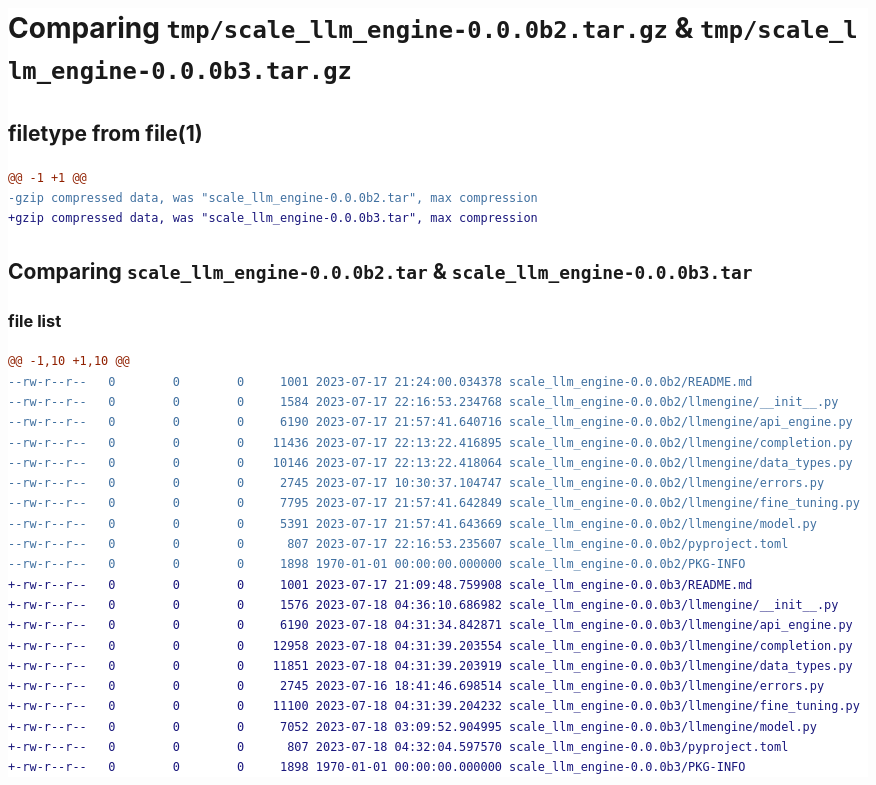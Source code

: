 # Comparing `tmp/scale_llm_engine-0.0.0b2.tar.gz` & `tmp/scale_llm_engine-0.0.0b3.tar.gz`

## filetype from file(1)

```diff
@@ -1 +1 @@
-gzip compressed data, was "scale_llm_engine-0.0.0b2.tar", max compression
+gzip compressed data, was "scale_llm_engine-0.0.0b3.tar", max compression
```

## Comparing `scale_llm_engine-0.0.0b2.tar` & `scale_llm_engine-0.0.0b3.tar`

### file list

```diff
@@ -1,10 +1,10 @@
--rw-r--r--   0        0        0     1001 2023-07-17 21:24:00.034378 scale_llm_engine-0.0.0b2/README.md
--rw-r--r--   0        0        0     1584 2023-07-17 22:16:53.234768 scale_llm_engine-0.0.0b2/llmengine/__init__.py
--rw-r--r--   0        0        0     6190 2023-07-17 21:57:41.640716 scale_llm_engine-0.0.0b2/llmengine/api_engine.py
--rw-r--r--   0        0        0    11436 2023-07-17 22:13:22.416895 scale_llm_engine-0.0.0b2/llmengine/completion.py
--rw-r--r--   0        0        0    10146 2023-07-17 22:13:22.418064 scale_llm_engine-0.0.0b2/llmengine/data_types.py
--rw-r--r--   0        0        0     2745 2023-07-17 10:30:37.104747 scale_llm_engine-0.0.0b2/llmengine/errors.py
--rw-r--r--   0        0        0     7795 2023-07-17 21:57:41.642849 scale_llm_engine-0.0.0b2/llmengine/fine_tuning.py
--rw-r--r--   0        0        0     5391 2023-07-17 21:57:41.643669 scale_llm_engine-0.0.0b2/llmengine/model.py
--rw-r--r--   0        0        0      807 2023-07-17 22:16:53.235607 scale_llm_engine-0.0.0b2/pyproject.toml
--rw-r--r--   0        0        0     1898 1970-01-01 00:00:00.000000 scale_llm_engine-0.0.0b2/PKG-INFO
+-rw-r--r--   0        0        0     1001 2023-07-17 21:09:48.759908 scale_llm_engine-0.0.0b3/README.md
+-rw-r--r--   0        0        0     1576 2023-07-18 04:36:10.686982 scale_llm_engine-0.0.0b3/llmengine/__init__.py
+-rw-r--r--   0        0        0     6190 2023-07-18 04:31:34.842871 scale_llm_engine-0.0.0b3/llmengine/api_engine.py
+-rw-r--r--   0        0        0    12958 2023-07-18 04:31:39.203554 scale_llm_engine-0.0.0b3/llmengine/completion.py
+-rw-r--r--   0        0        0    11851 2023-07-18 04:31:39.203919 scale_llm_engine-0.0.0b3/llmengine/data_types.py
+-rw-r--r--   0        0        0     2745 2023-07-16 18:41:46.698514 scale_llm_engine-0.0.0b3/llmengine/errors.py
+-rw-r--r--   0        0        0    11100 2023-07-18 04:31:39.204232 scale_llm_engine-0.0.0b3/llmengine/fine_tuning.py
+-rw-r--r--   0        0        0     7052 2023-07-18 03:09:52.904995 scale_llm_engine-0.0.0b3/llmengine/model.py
+-rw-r--r--   0        0        0      807 2023-07-18 04:32:04.597570 scale_llm_engine-0.0.0b3/pyproject.toml
+-rw-r--r--   0        0        0     1898 1970-01-01 00:00:00.000000 scale_llm_engine-0.0.0b3/PKG-INFO
```
